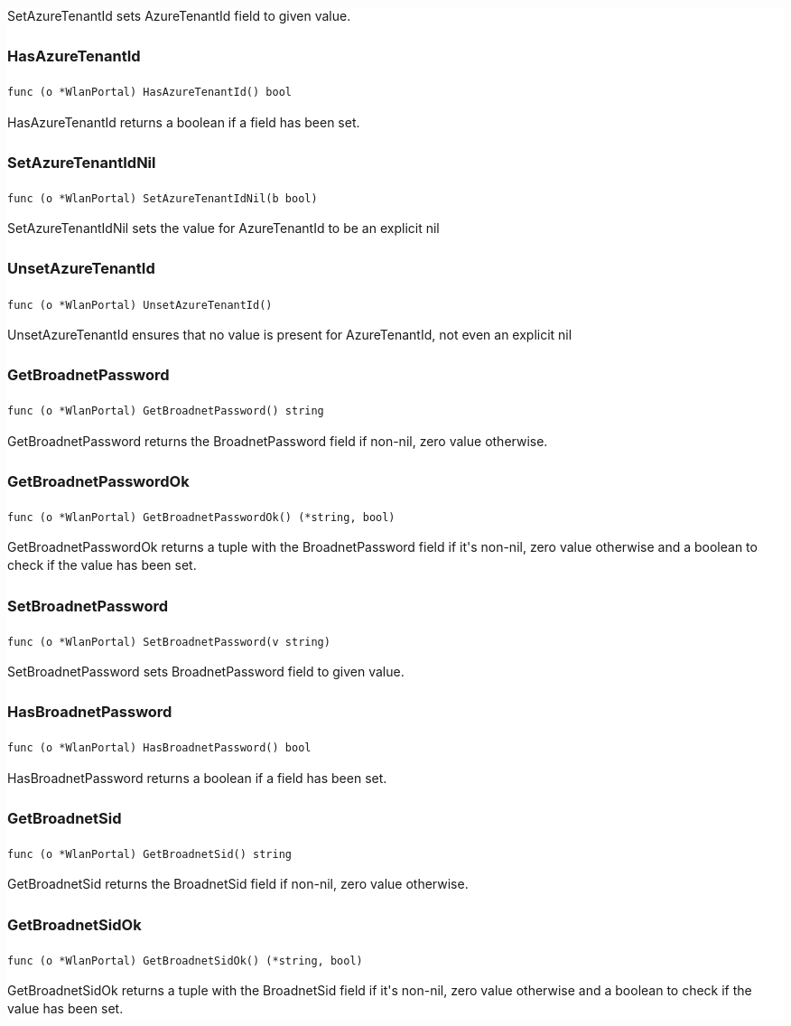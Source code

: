 SetAzureTenantId sets AzureTenantId field to given value.

### HasAzureTenantId

`func (o *WlanPortal) HasAzureTenantId() bool`

HasAzureTenantId returns a boolean if a field has been set.

### SetAzureTenantIdNil

`func (o *WlanPortal) SetAzureTenantIdNil(b bool)`

 SetAzureTenantIdNil sets the value for AzureTenantId to be an explicit nil

### UnsetAzureTenantId
`func (o *WlanPortal) UnsetAzureTenantId()`

UnsetAzureTenantId ensures that no value is present for AzureTenantId, not even an explicit nil
### GetBroadnetPassword

`func (o *WlanPortal) GetBroadnetPassword() string`

GetBroadnetPassword returns the BroadnetPassword field if non-nil, zero value otherwise.

### GetBroadnetPasswordOk

`func (o *WlanPortal) GetBroadnetPasswordOk() (*string, bool)`

GetBroadnetPasswordOk returns a tuple with the BroadnetPassword field if it's non-nil, zero value otherwise
and a boolean to check if the value has been set.

### SetBroadnetPassword

`func (o *WlanPortal) SetBroadnetPassword(v string)`

SetBroadnetPassword sets BroadnetPassword field to given value.

### HasBroadnetPassword

`func (o *WlanPortal) HasBroadnetPassword() bool`

HasBroadnetPassword returns a boolean if a field has been set.

### GetBroadnetSid

`func (o *WlanPortal) GetBroadnetSid() string`

GetBroadnetSid returns the BroadnetSid field if non-nil, zero value otherwise.

### GetBroadnetSidOk

`func (o *WlanPortal) GetBroadnetSidOk() (*string, bool)`

GetBroadnetSidOk returns a tuple with the BroadnetSid field if it's non-nil, zero value otherwise
and a boolean to check if the value has been set.
